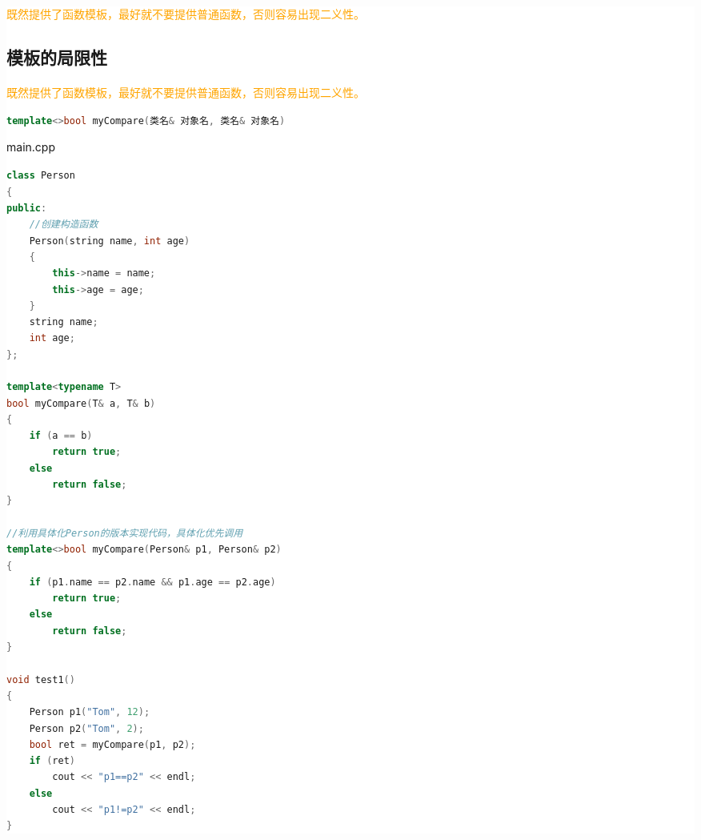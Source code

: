<font color='orange'>既然提供了函数模板，最好就不要提供普通函数，否则容易出现二义性。</font>


## 模板的局限性

<font color='orange'>既然提供了函数模板，最好就不要提供普通函数，否则容易出现二义性。</font>

```cpp
template<>bool myCompare(类名& 对象名, 类名& 对象名)
```

main.cpp
 
```cpp
class Person
{
public:
    //创建构造函数
	Person(string name, int age)
	{
		this->name = name;
		this->age = age;
	}
	string name;
	int age;
};
 
template<typename T>
bool myCompare(T& a, T& b)
{
	if (a == b)
		return true;
	else
		return false;
}
 
//利用具体化Person的版本实现代码，具体化优先调用
template<>bool myCompare(Person& p1, Person& p2)
{
	if (p1.name == p2.name && p1.age == p2.age)
		return true;
	else
		return false;
}
 
void test1()
{
	Person p1("Tom", 12);
	Person p2("Tom", 2);
	bool ret = myCompare(p1, p2);
	if (ret)
		cout << "p1==p2" << endl;
	else
		cout << "p1!=p2" << endl;
}
```
